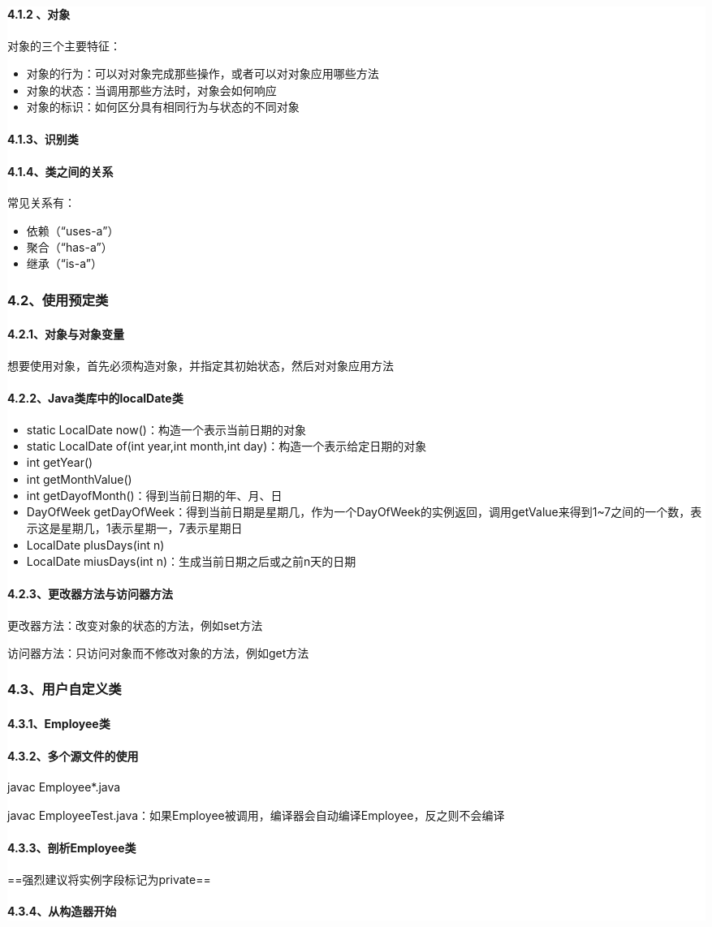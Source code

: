 #### 4.1.2 、对象

对象的三个主要特征：

- 对象的行为：可以对对象完成那些操作，或者可以对对象应用哪些方法
- 对象的状态：当调用那些方法时，对象会如何响应
- 对象的标识：如何区分具有相同行为与状态的不同对象

#### 4.1.3、识别类

#### 4.1.4、类之间的关系

常见关系有：

- 依赖（“uses-a”）
- 聚合（“has-a”）
- 继承（“is-a”）

### 4.2、使用预定类

#### 4.2.1、对象与对象变量

想要使用对象，首先必须构造对象，并指定其初始状态，然后对对象应用方法

#### 4.2.2、Java类库中的localDate类

- static LocalDate now()：构造一个表示当前日期的对象
- static LocalDate of(int year,int month,int day)：构造一个表示给定日期的对象
- int getYear()
- int getMonthValue()
- int getDayofMonth()：得到当前日期的年、月、日
- DayOfWeek getDayOfWeek：得到当前日期是星期几，作为一个DayOfWeek的实例返回，调用getValue来得到1~7之间的一个数，表示这是星期几，1表示星期一，7表示星期日
- LocalDate plusDays(int n)
- LocalDate miusDays(int n)：生成当前日期之后或之前n天的日期

#### 4.2.3、更改器方法与访问器方法

更改器方法：改变对象的状态的方法，例如set方法

访问器方法：只访问对象而不修改对象的方法，例如get方法

### 4.3、用户自定义类

#### 4.3.1、Employee类

#### 4.3.2、多个源文件的使用

javac Employee*.java

javac EmployeeTest.java：如果Employee被调用，编译器会自动编译Employee，反之则不会编译

#### 4.3.3、剖析Employee类

==强烈建议将实例字段标记为private==

#### 4.3.4、从构造器开始
